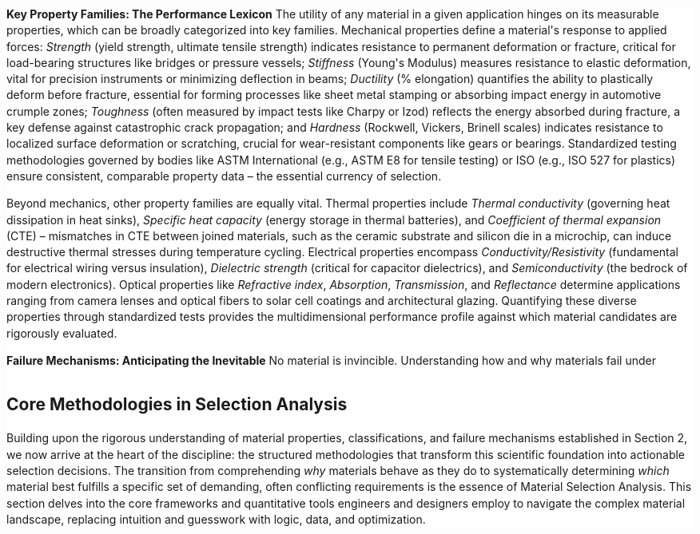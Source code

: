 **Key Property Families: The Performance Lexicon**
The utility of any material in a given application hinges on its measurable properties, which can be broadly categorized into key families. Mechanical properties define a material's response to applied forces: *Strength* (yield strength, ultimate tensile strength) indicates resistance to permanent deformation or fracture, critical for load-bearing structures like bridges or pressure vessels; *Stiffness* (Young's Modulus) measures resistance to elastic deformation, vital for precision instruments or minimizing deflection in beams; *Ductility* (% elongation) quantifies the ability to plastically deform before fracture, essential for forming processes like sheet metal stamping or absorbing impact energy in automotive crumple zones; *Toughness* (often measured by impact tests like Charpy or Izod) reflects the energy absorbed during fracture, a key defense against catastrophic crack propagation; and *Hardness* (Rockwell, Vickers, Brinell scales) indicates resistance to localized surface deformation or scratching, crucial for wear-resistant components like gears or bearings. Standardized testing methodologies governed by bodies like ASTM International (e.g., ASTM E8 for tensile testing) or ISO (e.g., ISO 527 for plastics) ensure consistent, comparable property data – the essential currency of selection.

Beyond mechanics, other property families are equally vital. Thermal properties include *Thermal conductivity* (governing heat dissipation in heat sinks), *Specific heat capacity* (energy storage in thermal batteries), and *Coefficient of thermal expansion* (CTE) – mismatches in CTE between joined materials, such as the ceramic substrate and silicon die in a microchip, can induce destructive thermal stresses during temperature cycling. Electrical properties encompass *Conductivity/Resistivity* (fundamental for electrical wiring versus insulation), *Dielectric strength* (critical for capacitor dielectrics), and *Semiconductivity* (the bedrock of modern electronics). Optical properties like *Refractive index*, *Absorption*, *Transmission*, and *Reflectance* determine applications ranging from camera lenses and optical fibers to solar cell coatings and architectural glazing. Quantifying these diverse properties through standardized tests provides the multidimensional performance profile against which material candidates are rigorously evaluated.

**Failure Mechanisms: Anticipating the Inevitable**
No material is invincible. Understanding how and why materials fail under

## Core Methodologies in Selection Analysis

Building upon the rigorous understanding of material properties, classifications, and failure mechanisms established in Section 2, we now arrive at the heart of the discipline: the structured methodologies that transform this scientific foundation into actionable selection decisions. The transition from comprehending *why* materials behave as they do to systematically determining *which* material best fulfills a specific set of demanding, often conflicting requirements is the essence of Material Selection Analysis. This section delves into the core frameworks and quantitative tools engineers and designers employ to navigate the complex material landscape, replacing intuition and guesswork with logic, data, and optimization.
